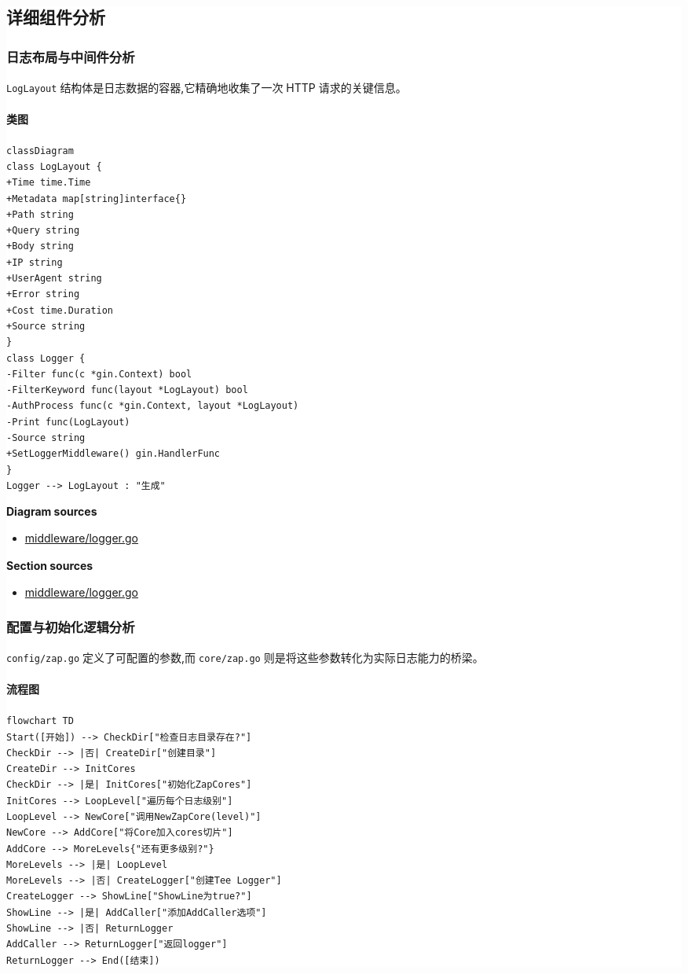 ## 详细组件分析

### 日志布局与中间件分析
`LogLayout` 结构体是日志数据的容器,它精确地收集了一次 HTTP 请求的关键信息。

#### 类图
```mermaid
classDiagram
class LogLayout {
+Time time.Time
+Metadata map[string]interface{}
+Path string
+Query string
+Body string
+IP string
+UserAgent string
+Error string
+Cost time.Duration
+Source string
}
class Logger {
-Filter func(c *gin.Context) bool
-FilterKeyword func(layout *LogLayout) bool
-AuthProcess func(c *gin.Context, layout *LogLayout)
-Print func(LogLayout)
-Source string
+SetLoggerMiddleware() gin.HandlerFunc
}
Logger --> LogLayout : "生成"
```

**Diagram sources**
- [middleware/logger.go](file://server/middleware/logger.go#L10-L38)

**Section sources**
- [middleware/logger.go](file://server/middleware/logger.go#L10-L90)

### 配置与初始化逻辑分析
`config/zap.go` 定义了可配置的参数,而 `core/zap.go` 则是将这些参数转化为实际日志能力的桥梁。

#### 流程图
```mermaid
flowchart TD
Start([开始]) --> CheckDir["检查日志目录存在?"]
CheckDir --> |否| CreateDir["创建目录"]
CreateDir --> InitCores
CheckDir --> |是| InitCores["初始化ZapCores"]
InitCores --> LoopLevel["遍历每个日志级别"]
LoopLevel --> NewCore["调用NewZapCore(level)"]
NewCore --> AddCore["将Core加入cores切片"]
AddCore --> MoreLevels{"还有更多级别?"}
MoreLevels --> |是| LoopLevel
MoreLevels --> |否| CreateLogger["创建Tee Logger"]
CreateLogger --> ShowLine["ShowLine为true?"]
ShowLine --> |是| AddCaller["添加AddCaller选项"]
ShowLine --> |否| ReturnLogger
AddCaller --> ReturnLogger["返回logger"]
ReturnLogger --> End([结束])
```
